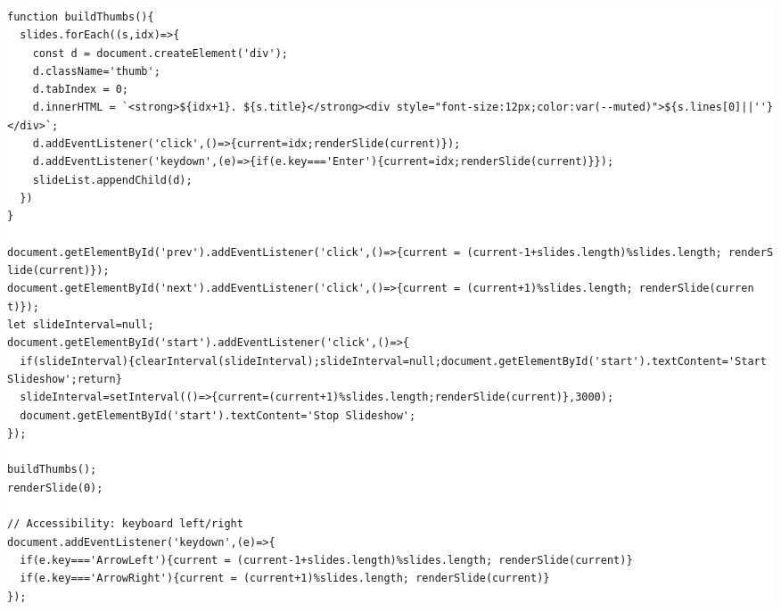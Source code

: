     function buildThumbs(){
      slides.forEach((s,idx)=>{
        const d = document.createElement('div');
        d.className='thumb';
        d.tabIndex = 0;
        d.innerHTML = `<strong>${idx+1}. ${s.title}</strong><div style="font-size:12px;color:var(--muted)">${s.lines[0]||''}</div>`;
        d.addEventListener('click',()=>{current=idx;renderSlide(current)});
        d.addEventListener('keydown',(e)=>{if(e.key==='Enter'){current=idx;renderSlide(current)}});
        slideList.appendChild(d);
      })
    }

    document.getElementById('prev').addEventListener('click',()=>{current = (current-1+slides.length)%slides.length; renderSlide(current)});
    document.getElementById('next').addEventListener('click',()=>{current = (current+1)%slides.length; renderSlide(current)});
    let slideInterval=null;
    document.getElementById('start').addEventListener('click',()=>{
      if(slideInterval){clearInterval(slideInterval);slideInterval=null;document.getElementById('start').textContent='Start Slideshow';return}
      slideInterval=setInterval(()=>{current=(current+1)%slides.length;renderSlide(current)},3000);
      document.getElementById('start').textContent='Stop Slideshow';
    });

    buildThumbs();
    renderSlide(0);

    // Accessibility: keyboard left/right
    document.addEventListener('keydown',(e)=>{
      if(e.key==='ArrowLeft'){current = (current-1+slides.length)%slides.length; renderSlide(current)}
      if(e.key==='ArrowRight'){current = (current+1)%slides.length; renderSlide(current)}
    });
  </script>
</body>
</html>
